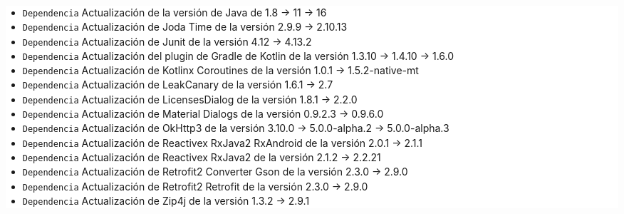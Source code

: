 * `Dependencia` Actualización de la versión de Java de 1.8 -> 11 -> 16
* `Dependencia` Actualización de Joda Time de la versión 2.9.9 -> 2.10.13
* `Dependencia` Actualización de Junit de la versión 4.12 -> 4.13.2
* `Dependencia` Actualización del plugin de Gradle de Kotlin de la versión 1.3.10 -> 1.4.10 -> 1.6.0
* `Dependencia` Actualización de Kotlinx Coroutines de la versión 1.0.1 -> 1.5.2-native-mt
* `Dependencia` Actualización de LeakCanary de la versión 1.6.1 -> 2.7
* `Dependencia` Actualización de LicensesDialog de la versión 1.8.1 -> 2.2.0
* `Dependencia` Actualización de Material Dialogs de la versión 0.9.2.3 -> 0.9.6.0
* `Dependencia` Actualización de OkHttp3 de la versión 3.10.0 -> 5.0.0-alpha.2 -> 5.0.0-alpha.3
* `Dependencia` Actualización de Reactivex RxJava2 RxAndroid de la versión 2.0.1 -> 2.1.1
* `Dependencia` Actualización de Reactivex RxJava2 de la versión 2.1.2 -> 2.2.21
* `Dependencia` Actualización de Retrofit2 Converter Gson de la versión 2.3.0 -> 2.9.0
* `Dependencia` Actualización de Retrofit2 Retrofit de la versión 2.3.0 -> 2.9.0
* `Dependencia` Actualización de Zip4j de la versión 1.3.2 -> 2.9.1